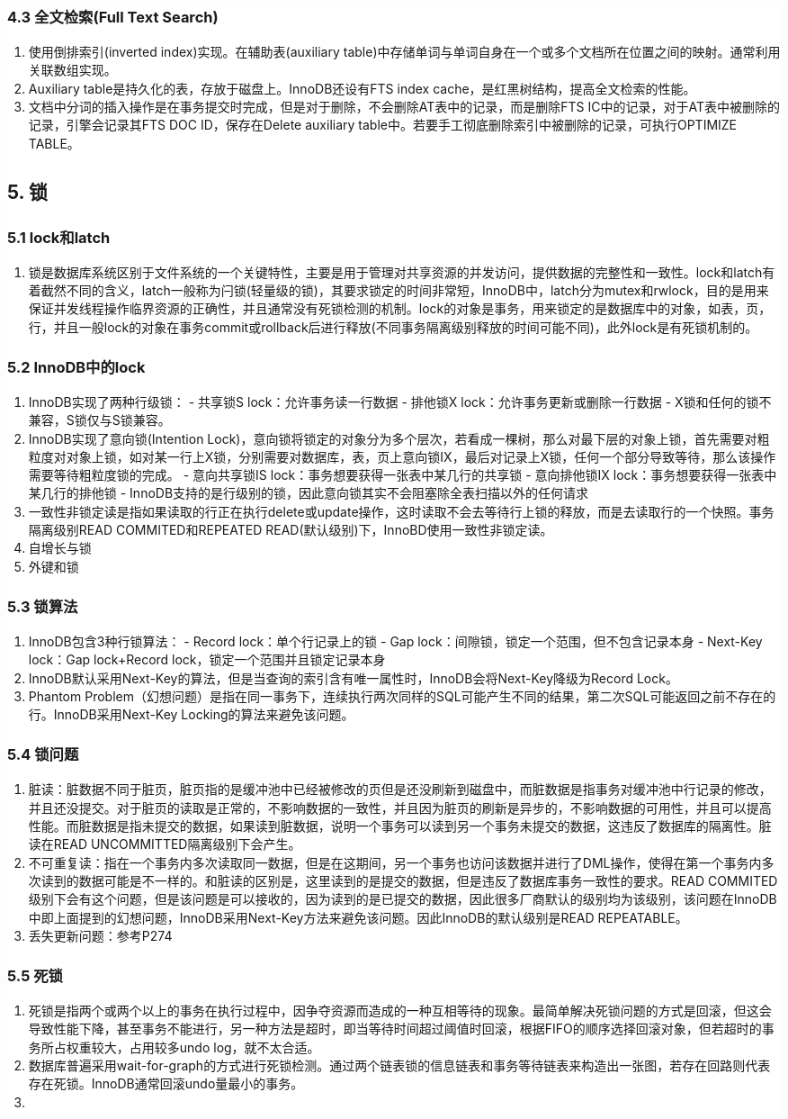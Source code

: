 ### 4.3 全文检索(Full Text Search)
  1. 使用倒排索引(inverted index)实现。在辅助表(auxiliary table)中存储单词与单词自身在一个或多个文档所在位置之间的映射。通常利用关联数组实现。
  2. Auxiliary table是持久化的表，存放于磁盘上。InnoDB还设有FTS index cache，是红黑树结构，提高全文检索的性能。
  3. 文档中分词的插入操作是在事务提交时完成，但是对于删除，不会删除AT表中的记录，而是删除FTS IC中的记录，对于AT表中被删除的记录，引擎会记录其FTS DOC ID，保存在Delete auxiliary table中。若要手工彻底删除索引中被删除的记录，可执行OPTIMIZE TABLE。
  
## 5. 锁
### 5.1 lock和latch
  1. 锁是数据库系统区别于文件系统的一个关键特性，主要是用于管理对共享资源的并发访问，提供数据的完整性和一致性。lock和latch有着截然不同的含义，latch一般称为闩锁(轻量级的锁)，其要求锁定的时间非常短，InnoDB中，latch分为mutex和rwlock，目的是用来保证并发线程操作临界资源的正确性，并且通常没有死锁检测的机制。lock的对象是事务，用来锁定的是数据库中的对象，如表，页，行，并且一般lock的对象在事务commit或rollback后进行释放(不同事务隔离级别释放的时间可能不同)，此外lock是有死锁机制的。
  
### 5.2 InnoDB中的lock
  1. InnoDB实现了两种行级锁：
    - 共享锁S lock：允许事务读一行数据
    - 排他锁X lock：允许事务更新或删除一行数据
    - X锁和任何的锁不兼容，S锁仅与S锁兼容。
  2. InnoDB实现了意向锁(Intention Lock)，意向锁将锁定的对象分为多个层次，若看成一棵树，那么对最下层的对象上锁，首先需要对粗粒度对对象上锁，如对某一行上X锁，分别需要对数据库，表，页上意向锁IX，最后对记录上X锁，任何一个部分导致等待，那么该操作需要等待粗粒度锁的完成。
    - 意向共享锁IS lock：事务想要获得一张表中某几行的共享锁
    - 意向排他锁IX lock：事务想要获得一张表中某几行的排他锁
    - InnoDB支持的是行级别的锁，因此意向锁其实不会阻塞除全表扫描以外的任何请求
  3. 一致性非锁定读是指如果读取的行正在执行delete或update操作，这时读取不会去等待行上锁的释放，而是去读取行的一个快照。事务隔离级别READ COMMITED和REPEATED READ(默认级别)下，InnoBD使用一致性非锁定读。
  4. 自增长与锁
  5. 外键和锁
  
### 5.3 锁算法
  1. InnoDB包含3种行锁算法：
    - Record lock：单个行记录上的锁
    - Gap lock：间隙锁，锁定一个范围，但不包含记录本身
    - Next-Key lock：Gap lock+Record lock，锁定一个范围并且锁定记录本身
  2. InnoDB默认采用Next-Key的算法，但是当查询的索引含有唯一属性时，InnoDB会将Next-Key降级为Record Lock。
  3. Phantom Problem（幻想问题）是指在同一事务下，连续执行两次同样的SQL可能产生不同的结果，第二次SQL可能返回之前不存在的行。InnoDB采用Next-Key Locking的算法来避免该问题。
  
### 5.4 锁问题
  1. 脏读：脏数据不同于脏页，脏页指的是缓冲池中已经被修改的页但是还没刷新到磁盘中，而脏数据是指事务对缓冲池中行记录的修改，并且还没提交。对于脏页的读取是正常的，不影响数据的一致性，并且因为脏页的刷新是异步的，不影响数据的可用性，并且可以提高性能。而脏数据是指未提交的数据，如果读到脏数据，说明一个事务可以读到另一个事务未提交的数据，这违反了数据库的隔离性。脏读在READ UNCOMMITTED隔离级别下会产生。
  2. 不可重复读：指在一个事务内多次读取同一数据，但是在这期间，另一个事务也访问该数据并进行了DML操作，使得在第一个事务内多次读到的数据可能是不一样的。和脏读的区别是，这里读到的是提交的数据，但是违反了数据库事务一致性的要求。READ COMMITED级别下会有这个问题，但是该问题是可以接收的，因为读到的是已提交的数据，因此很多厂商默认的级别均为该级别，该问题在InnoDB中即上面提到的幻想问题，InnoDB采用Next-Key方法来避免该问题。因此InnoDB的默认级别是READ REPEATABLE。
  3. 丢失更新问题：参考P274
  
### 5.5 死锁
  1. 死锁是指两个或两个以上的事务在执行过程中，因争夺资源而造成的一种互相等待的现象。最简单解决死锁问题的方式是回滚，但这会导致性能下降，甚至事务不能进行，另一种方法是超时，即当等待时间超过阈值时回滚，根据FIFO的顺序选择回滚对象，但若超时的事务所占权重较大，占用较多undo log，就不太合适。
  2. 数据库普遍采用wait-for-graph的方式进行死锁检测。通过两个链表锁的信息链表和事务等待链表来构造出一张图，若存在回路则代表存在死锁。InnoDB通常回滚undo量最小的事务。
  3. 
  